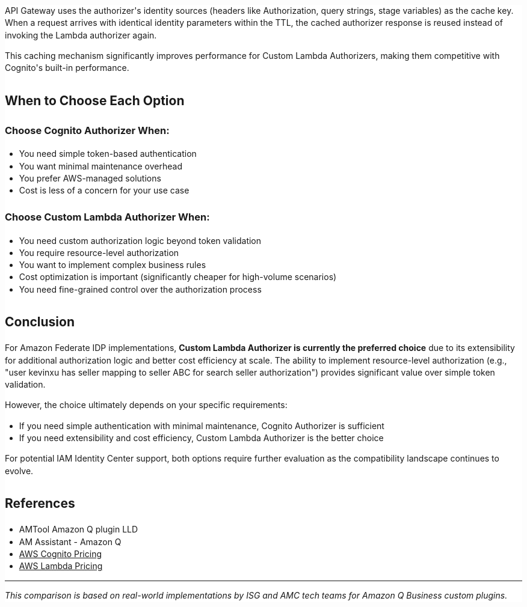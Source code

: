 API Gateway uses the authorizer's identity sources (headers like Authorization, query strings, stage variables) as the cache key. When a request arrives with identical identity parameters within the TTL, the cached authorizer response is reused instead of invoking the Lambda authorizer again.

This caching mechanism significantly improves performance for Custom Lambda Authorizers, making them competitive with Cognito's built-in performance.

## When to Choose Each Option

### Choose Cognito Authorizer When:
- You need simple token-based authentication
- You want minimal maintenance overhead
- You prefer AWS-managed solutions
- Cost is less of a concern for your use case

### Choose Custom Lambda Authorizer When:
- You need custom authorization logic beyond token validation
- You require resource-level authorization
- You want to implement complex business rules
- Cost optimization is important (significantly cheaper for high-volume scenarios)
- You need fine-grained control over the authorization process

## Conclusion

For Amazon Federate IDP implementations, **Custom Lambda Authorizer is currently the preferred choice** due to its extensibility for additional authorization logic and better cost efficiency at scale. The ability to implement resource-level authorization (e.g., "user kevinxu has seller mapping to seller ABC for search seller authorization") provides significant value over simple token validation.

However, the choice ultimately depends on your specific requirements:
- If you need simple authentication with minimal maintenance, Cognito Authorizer is sufficient
- If you need extensibility and cost efficiency, Custom Lambda Authorizer is the better choice

For potential IAM Identity Center support, both options require further evaluation as the compatibility landscape continues to evolve.

## References

- AMTool Amazon Q plugin LLD
- AM Assistant - Amazon Q
- [AWS Cognito Pricing](https://aws.amazon.com/cognito/pricing/)
- [AWS Lambda Pricing](https://aws.amazon.com/lambda/pricing/)

---

*This comparison is based on real-world implementations by ISG and AMC tech teams for Amazon Q Business custom plugins.*
